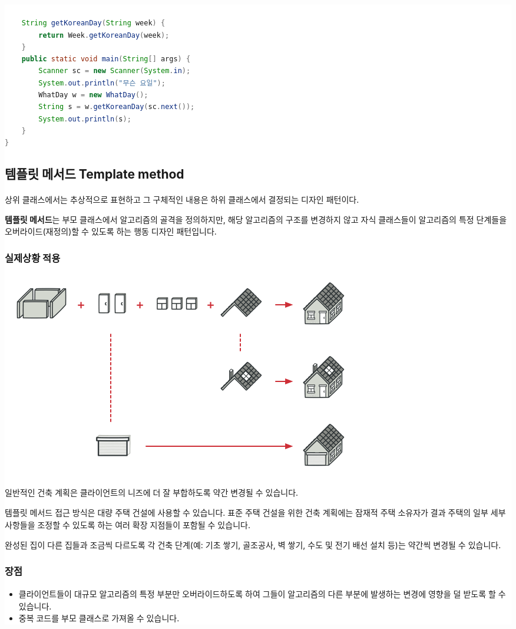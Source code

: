 ```java

    String getKoreanDay(String week) {
        return Week.getKoreanDay(week);
    }
    public static void main(String[] args) {
        Scanner sc = new Scanner(System.in);
        System.out.println("무슨 요일");
        WhatDay w = new WhatDay();
        String s = w.getKoreanDay(sc.next());
        System.out.println(s);
    }
}
```

## **템플릿 메서드 Template method**

상위 클래스에서는 추상적으로 표현하고 그 구체적인 내용은 하위 클래스에서 결정되는 디자인 패턴이다.

**템플릿 메서드**는 부모 클래스에서 알고리즘의 골격을 정의하지만, 해당 알고리즘의 구조를 변경하지 않고 자식 클래스들이 알고리즘의 특정 단계들을 오버라이드(재정의)할 수 있도록 하는 행동 디자인 패턴입니다.

### **실제상황 적용**

![](/assets/img/posts/2024-03-15-27.png)

일반적인 건축 계획은 클라이언트의 니즈에 더 잘 부합하도록 약간 변경될 수 있습니다.

템플릿 메서드 접근 방식은 대량 주택 건설에 사용할 수 있습니다. 표준 주택 건설을 위한 건축 계획에는 잠재적 주택 소유자가 결과 주택의 일부 세부 사항들을 조정할 수 있도록 하는 여러 확장 지점들이 포함될 수 있습니다.

완성된 집이 다른 집들과 조금씩 다르도록 각 건축 단계(예: 기초 쌓기, 골조공사, 벽 쌓기, 수도 및 전기 배선 설치 등)는 약간씩 변경될 수 있습니다.

### **장점**

- 클라이언트들이 대규모 알고리즘의 특정 부분만 오버라이드하도록 하여 그들이 알고리즘의 다른 부분에 발생하는 변경에 영향을 덜 받도록 할 수 있습니다.
- 중복 코드를 부모 클래스로 가져올 수 있습니다.
